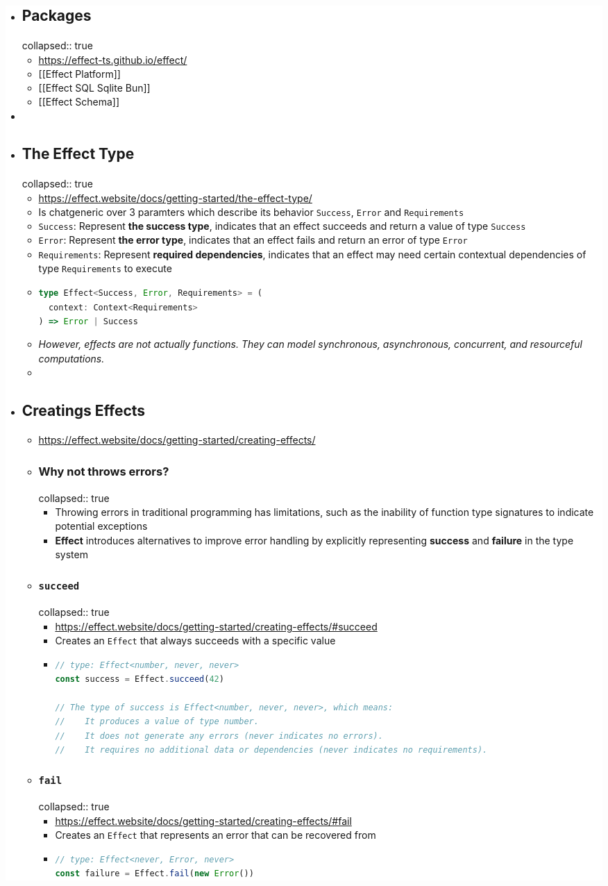 - ## Packages
  collapsed:: true
	- https://effect-ts.github.io/effect/
	- [[Effect Platform]]
	- [[Effect SQL Sqlite Bun]]
	- [[Effect Schema]]
-
- ## The Effect Type
  collapsed:: true
	- https://effect.website/docs/getting-started/the-effect-type/
	- Is chatgeneric over 3 paramters which describe its behavior `Success`, `Error` and `Requirements`
	- `Success`: Represent **the success type**, indicates that an effect succeeds and return a value of type `Success`
	- `Error`: Represent **the error type**, indicates that an effect fails and return an error of type `Error`
	- `Requirements`: Represent **required dependencies**, indicates that an effect may need certain contextual dependencies of type `Requirements` to execute
	- ```typescript
	  type Effect<Success, Error, Requirements> = (
	    context: Context<Requirements>
	  ) => Error | Success
	  ```
	- *However, effects are not actually functions. They can model synchronous, asynchronous, concurrent, and resourceful computations.*
	-
- ## Creatings Effects
	- https://effect.website/docs/getting-started/creating-effects/
	- ### Why not throws errors?
	  collapsed:: true
		- Throwing errors in traditional programming has limitations, such as the inability of function type signatures to indicate potential exceptions
		- **Effect** introduces alternatives to improve error handling by explicitly representing **success** and **failure** in the type system
	- ### `succeed`
	  collapsed:: true
		- https://effect.website/docs/getting-started/creating-effects/#succeed
		- Creates an `Effect` that always succeeds with a specific value
		- ```typescript
		  // type: Effect<number, never, never>
		  const success = Effect.succeed(42)
		  
		  // The type of success is Effect<number, never, never>, which means:
		  //	It produces a value of type number.
		  //	It does not generate any errors (never indicates no errors).
		  //	It requires no additional data or dependencies (never indicates no requirements).
		  
		  
		  ```
	- ### `fail`
	  collapsed:: true
		- https://effect.website/docs/getting-started/creating-effects/#fail
		- Creates an `Effect` that represents an error that can be recovered from
		- ```typescript
		  // type: Effect<never, Error, never>
		  const failure = Effect.fail(new Error())
		  